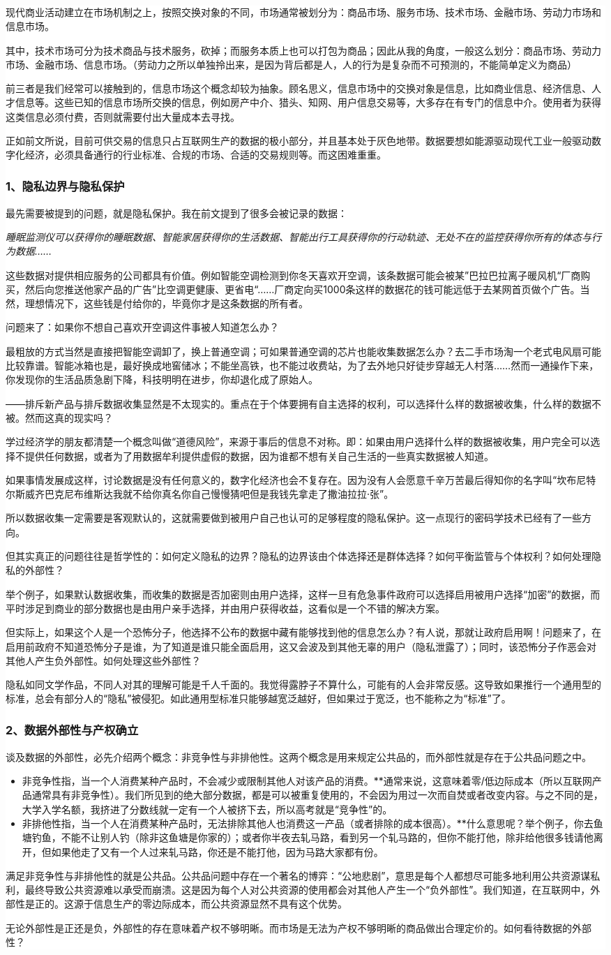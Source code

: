 现代商业活动建立在市场机制之上，按照交换对象的不同，市场通常被划分为：商品市场、服务市场、技术市场、金融市场、劳动力市场和信息市场。

其中，技术市场可分为技术商品与技术服务，砍掉；而服务本质上也可以打包为商品；因此从我的角度，一般这么划分：商品市场、劳动力市场、金融市场、信息市场。（劳动力之所以单独拎出来，是因为背后都是人，人的行为是复杂而不可预测的，不能简单定义为商品）

前三者是我们经常可以接触到的，信息市场这个概念却较为抽象。顾名思义，信息市场中的交换对象是信息，比如商业信息、经济信息、人才信息等。这些已知的信息市场所交换的信息，例如房产中介、猎头、知网、用户信息交易等，大多存在有专门的信息中介。使用者为获得这类信息必须付费，否则就需要付出大量成本去寻找。

正如前文所说，目前可供交易的信息只占互联网生产的数据的极小部分，并且基本处于灰色地带。数据要想如能源驱动现代工业一般驱动数字化经济，必须具备通行的行业标准、合规的市场、合适的交易规则等。而这困难重重。

### 1、隐私边界与隐私保护

最先需要被提到的问题，就是隐私保护。我在前文提到了很多会被记录的数据：

*睡眠监测仪可以获得你的睡眠数据、智能家居获得你的生活数据、智能出行工具获得你的行动轨迹、无处不在的监控获得你所有的体态与行为数据……*

这些数据对提供相应服务的公司都具有价值。例如智能空调检测到你冬天喜欢开空调，该条数据可能会被某”巴拉巴拉离子暖风机“厂商购买，然后向您推送他家产品的广告”比空调更健康、更省电“……厂商定向买1000条这样的数据花的钱可能远低于去某网首页做个广告。当然，理想情况下，这些钱是付给你的，毕竟你才是这条数据的所有者。

问题来了：如果你不想自己喜欢开空调这件事被人知道怎么办？

最粗放的方式当然是直接把智能空调卸了，换上普通空调；可如果普通空调的芯片也能收集数据怎么办？去二手市场淘一个老式电风扇可能比较靠谱。智能冰箱也是，最好换成地窖储冰；不能坐高铁，也不能过收费站，为了去外地只好徒步穿越无人村落……然而一通操作下来，你发现你的生活品质急剧下降，科技明明在进步，你却退化成了原始人。

——排斥新产品与排斥数据收集显然是不太现实的。重点在于个体要拥有自主选择的权利，可以选择什么样的数据被收集，什么样的数据不被。然而这真的现实吗？

学过经济学的朋友都清楚一个概念叫做“道德风险”，来源于事后的信息不对称。即：如果由用户选择什么样的数据被收集，用户完全可以选择不提供任何数据，或者为了用数据牟利提供虚假的数据，因为谁都不想有关自己生活的一些真实数据被人知道。

如果事情发展成这样，讨论数据是没有任何意义的，数字化经济也会不复存在。因为没有人会愿意千辛万苦最后得知你的名字叫“坎布尼特尔斯威齐巴克尼布维斯达我就不给你真名你自己慢慢猜吧但是我钱先拿走了撒油拉拉·张”。

所以数据收集一定需要是客观默认的，这就需要做到被用户自己也认可的足够程度的隐私保护。这一点现行的密码学技术已经有了一些方向。

但其实真正的问题往往是哲学性的：如何定义隐私的边界？隐私的边界该由个体选择还是群体选择？如何平衡监管与个体权利？如何处理隐私的外部性？

举个例子，如果默认数据收集，而收集的数据是否加密则由用户选择，这样一旦有危急事件政府可以选择启用被用户选择“加密”的数据，而平时涉足到商业的部分数据也是由用户亲手选择，并由用户获得收益，这看似是一个不错的解决方案。

但实际上，如果这个人是一个恐怖分子，他选择不公布的数据中藏有能够找到他的信息怎么办？有人说，那就让政府启用啊！问题来了，在启用前政府不知道恐怖分子是谁，为了知道是谁只能全面启用，这又会波及到其他无辜的用户（隐私泄露了）；同时，该恐怖分子作恶会对其他人产生负外部性。如何处理这些外部性？

隐私如同文学作品，不同人对其的理解可能是千人千面的。我觉得露脖子不算什么，可能有的人会非常反感。这导致如果推行一个通用型的标准，总会有部分人的“隐私”被侵犯。如此通用型标准只能够越宽泛越好，但如果过于宽泛，也不能称之为“标准”了。

### 2、数据外部性与产权确立

谈及数据的外部性，必先介绍两个概念：非竞争性与非排他性。这两个概念是用来规定公共品的，而外部性就是存在于公共品问题之中。

- 非竞争性指，当一个人消费某种产品时，不会减少或限制其他人对该产品的消费。**通常来说，这意味着零/低边际成本（所以互联网产品通常具有非竞争性）。我们所见到的绝大部分数据，都是可以被重复使用的，不会因为用过一次而自焚或者改变内容。与之不同的是，大学入学名额，我挤进了分数线就一定有一个人被挤下去，所以高考就是“竞争性”的。
- 非排他性指，当一个人在消费某种产品时，无法排除其他人也消费这一产品（或者排除的成本很高）。**什么意思呢？举个例子，你去鱼塘钓鱼，不能不让别人钓（除非这鱼塘是你家的）；或者你半夜去轧马路，看到另一个轧马路的，但你不能打他，除非给他很多钱请他离开，但如果他走了又有一个人过来轧马路，你还是不能打他，因为马路大家都有份。

满足非竞争性与非排他性的就是公共品。公共品问题中存在一个著名的博弈：“公地悲剧”，意思是每个人都想尽可能多地利用公共资源谋私利，最终导致公共资源难以承受而崩溃。这是因为每个人对公共资源的使用都会对其他人产生一个“负外部性”。我们知道，在互联网中，外部性是正的。这源于信息生产的零边际成本，而公共资源显然不具有这个优势。

无论外部性是正还是负，外部性的存在意味着产权不够明晰。而市场是无法为产权不够明晰的商品做出合理定价的。如何看待数据的外部性？
